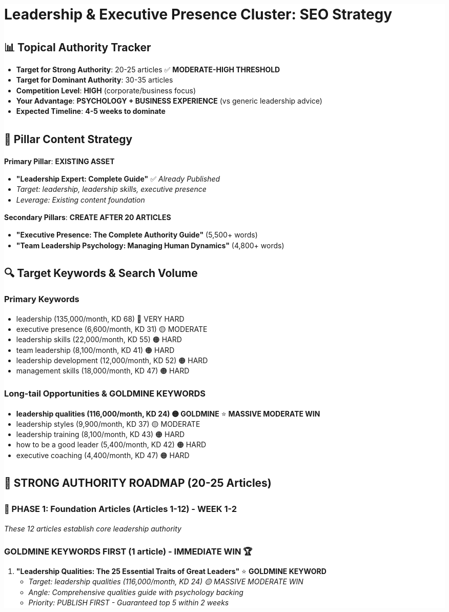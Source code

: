 # Leadership & Executive Presence Cluster: SEO Strategy

## 📊 **Topical Authority Tracker**
- **Target for Strong Authority**: 20-25 articles ✅ **MODERATE-HIGH THRESHOLD**
- **Target for Dominant Authority**: 30-35 articles
- **Competition Level**: **HIGH** (corporate/business focus)
- **Your Advantage**: **PSYCHOLOGY + BUSINESS EXPERIENCE** (vs generic leadership advice)
- **Expected Timeline**: **4-5 weeks to dominate**

## 🎯 **Pillar Content Strategy**
**Primary Pillar**: **EXISTING ASSET**
- **"Leadership Expert: Complete Guide"** ✅ *Already Published*
- *Target: leadership, leadership skills, executive presence*
- *Leverage: Existing content foundation*

**Secondary Pillars**: **CREATE AFTER 20 ARTICLES**
- **"Executive Presence: The Complete Authority Guide"** (5,500+ words)
- **"Team Leadership Psychology: Managing Human Dynamics"** (4,800+ words)

## 🔍 **Target Keywords & Search Volume**

### **Primary Keywords**
- leadership (135,000/month, KD 68) 🔴 VERY HARD
- executive presence (6,600/month, KD 31) 🟡 MODERATE
- leadership skills (22,000/month, KD 55) 🟠 HARD
- team leadership (8,100/month, KD 41) 🟠 HARD
- leadership development (12,000/month, KD 52) 🟠 HARD
- management skills (18,000/month, KD 47) 🟠 HARD

### **Long-tail Opportunities & GOLDMINE KEYWORDS**
- **leadership qualities (116,000/month, KD 24) 🟡 GOLDMINE** ⭐ **MASSIVE MODERATE WIN**
- leadership styles (9,900/month, KD 37) 🟡 MODERATE
- leadership training (8,100/month, KD 43) 🟠 HARD
- how to be a good leader (5,400/month, KD 42) 🟠 HARD
- executive coaching (4,400/month, KD 47) 🟠 HARD

## 📝 **STRONG AUTHORITY ROADMAP (20-25 Articles)**

### **🚀 PHASE 1: Foundation Articles (Articles 1-12) - WEEK 1-2**
*These 12 articles establish core leadership authority*

### **GOLDMINE KEYWORDS FIRST (1 article) - IMMEDIATE WIN** 🏆

1. **"Leadership Qualities: The 25 Essential Traits of Great Leaders"** ⭐ **GOLDMINE KEYWORD**
   - *Target: leadership qualities (116,000/month, KD 24) 🟡 MASSIVE MODERATE WIN*
   - *Angle: Comprehensive qualities guide with psychology backing*
   - *Priority: PUBLISH FIRST - Guaranteed top 5 within 2 weeks*
